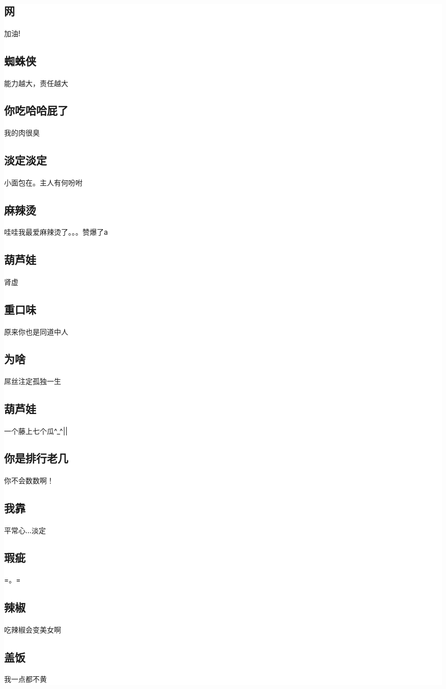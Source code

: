 ## 网
加油!

## 蜘蛛侠
能力越大，责任越大

## 你吃哈哈屁了
我的肉很臭

## 淡定淡定
小面包在。主人有何吩咐

## 麻辣烫
哇哇我最爱麻辣烫了。。。赞爆了a

## 葫芦娃
肾虚

## 重口味
原来你也是同道中人

## 为啥
屌丝注定孤独一生

## 葫芦娃
一个藤上七个瓜^_^||

## 你是排行老几
你不会数数啊！

## 我靠
平常心…淡定

## 瑕疵
=。=

## 辣椒
吃辣椒会变美女啊

## 盖饭
我一点都不黄
